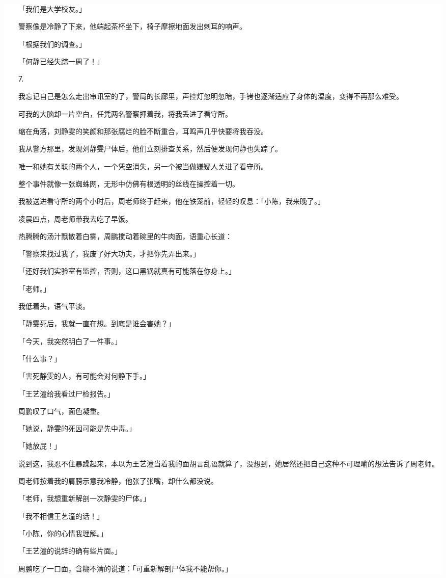 &emsp;&emsp;「我们是大学校友。」  
  
&emsp;&emsp;警察像是冷静了下来，他端起茶杯坐下，椅子摩擦地面发出刺耳的响声。  
  
&emsp;&emsp;「根据我们的调查。」  
  
&emsp;&emsp;「何静已经失踪一周了！」  
  
&emsp;&emsp;7.  
  
&emsp;&emsp;我忘记自己是怎么走出审讯室的了，警局的长廊里，声控灯忽明忽暗，手铐也逐渐适应了身体的温度，变得不再那么难受。  
  
&emsp;&emsp;可我的大脑却一片空白，任凭两名警察押着我，将我丢进了看守所。  
  
&emsp;&emsp;缩在角落，刘静雯的笑颜和那张腐烂的脸不断重合，耳鸣声几乎快要将我吞没。  
  
&emsp;&emsp;我从警方那里，发现刘静雯尸体后，他们立刻排查关系，然后便发现何静也失踪了。  
  
&emsp;&emsp;唯一和她有关联的两个人，一个凭空消失，另一个被当做嫌疑人关进了看守所。  
  
&emsp;&emsp;整个事件就像一张蜘蛛网，无形中仿佛有根透明的丝线在操控着一切。  
  
&emsp;&emsp;我被送进看守所的两个小时后，周老师终于赶来，他在铁笼前，轻轻的叹息：「小陈，我来晚了。」  
  
&emsp;&emsp;凌晨四点，周老师带我去吃了早饭。  
  
&emsp;&emsp;热腾腾的汤汁飘散着白雾，周鹏搅动着碗里的牛肉面，语重心长道：  
  
&emsp;&emsp;「警察来找过我了，我废了好大功夫，才把你先弄出来。」  
  
&emsp;&emsp;「还好我们实验室有监控，否则，这口黑锅就真有可能落在你身上。」  
  
&emsp;&emsp;「老师。」  
  
&emsp;&emsp;我低着头，语气平淡。  
  
&emsp;&emsp;「静雯死后，我就一直在想。到底是谁会害她？」  
  
&emsp;&emsp;「今天，我突然明白了一件事。」  
  
&emsp;&emsp;「什么事？」  
  
&emsp;&emsp;「害死静雯的人，有可能会对何静下手。」  
  
&emsp;&emsp;「王艺潼给我看过尸检报告。」  
  
&emsp;&emsp;周鹏叹了口气，面色凝重。  
  
&emsp;&emsp;「她说，静雯的死因可能是先中毒。」  
  
&emsp;&emsp;「她放屁！」  
  
&emsp;&emsp;说到这，我忍不住暴躁起来，本以为王艺潼当着我的面胡言乱语就算了，没想到，她居然还把自己这种不可理喻的想法告诉了周老师。  
  
&emsp;&emsp;周老师按着我的肩膀示意我冷静，他张了张嘴，却什么都没说。  
  
&emsp;&emsp;「老师，我想重新解剖一次静雯的尸体。」  
  
&emsp;&emsp;「我不相信王艺潼的话！」  
  
&emsp;&emsp;「小陈，你的心情我理解。」  
  
&emsp;&emsp;「王艺潼的说辞的确有些片面。」  
  
&emsp;&emsp;周鹏吃了一口面，含糊不清的说道：「可重新解剖尸体我不能帮你。」  
  